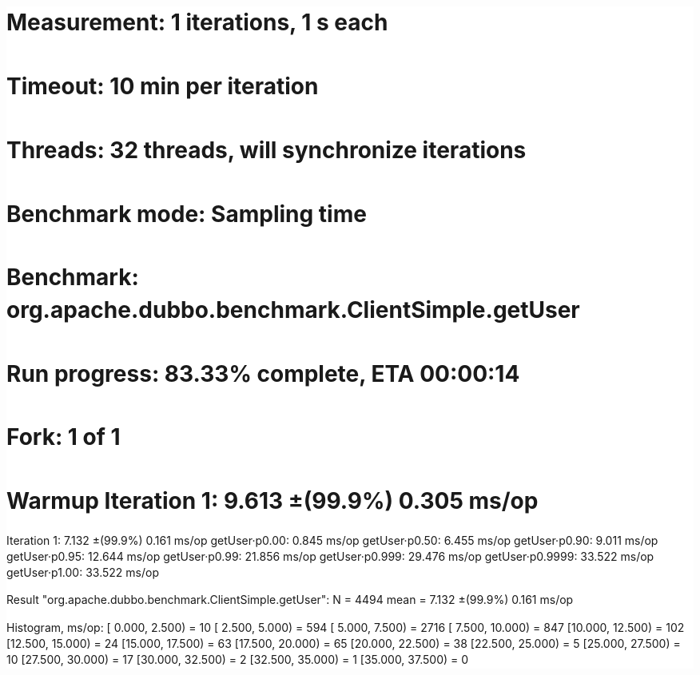 # Measurement: 1 iterations, 1 s each
# Timeout: 10 min per iteration
# Threads: 32 threads, will synchronize iterations
# Benchmark mode: Sampling time
# Benchmark: org.apache.dubbo.benchmark.ClientSimple.getUser

# Run progress: 83.33% complete, ETA 00:00:14
# Fork: 1 of 1
# Warmup Iteration   1: 9.613 ±(99.9%) 0.305 ms/op
Iteration   1: 7.132 ±(99.9%) 0.161 ms/op
                 getUser·p0.00:   0.845 ms/op
                 getUser·p0.50:   6.455 ms/op
                 getUser·p0.90:   9.011 ms/op
                 getUser·p0.95:   12.644 ms/op
                 getUser·p0.99:   21.856 ms/op
                 getUser·p0.999:  29.476 ms/op
                 getUser·p0.9999: 33.522 ms/op
                 getUser·p1.00:   33.522 ms/op



Result "org.apache.dubbo.benchmark.ClientSimple.getUser":
  N = 4494
  mean =      7.132 ±(99.9%) 0.161 ms/op

  Histogram, ms/op:
    [ 0.000,  2.500) = 10 
    [ 2.500,  5.000) = 594 
    [ 5.000,  7.500) = 2716 
    [ 7.500, 10.000) = 847 
    [10.000, 12.500) = 102 
    [12.500, 15.000) = 24 
    [15.000, 17.500) = 63 
    [17.500, 20.000) = 65 
    [20.000, 22.500) = 38 
    [22.500, 25.000) = 5 
    [25.000, 27.500) = 10 
    [27.500, 30.000) = 17 
    [30.000, 32.500) = 2 
    [32.500, 35.000) = 1 
    [35.000, 37.500) = 0 
